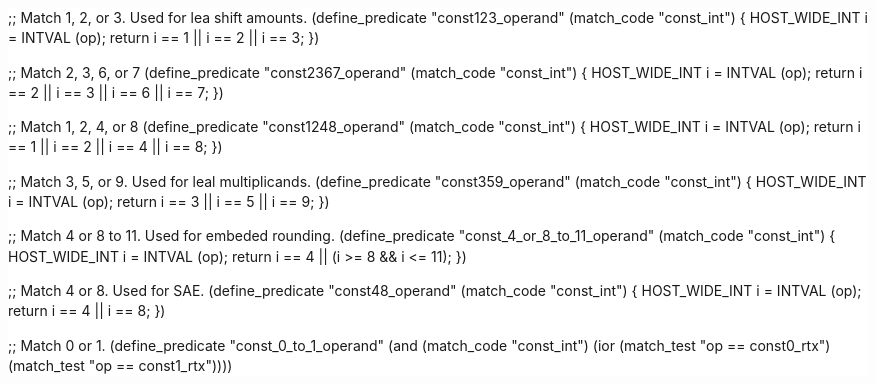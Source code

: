 ;; Match 1, 2, or 3.  Used for lea shift amounts.
(define_predicate "const123_operand"
  (match_code "const_int")
{
  HOST_WIDE_INT i = INTVAL (op);
  return i == 1 || i == 2 || i == 3;
})

;; Match 2, 3, 6, or 7
(define_predicate "const2367_operand"
  (match_code "const_int")
{
  HOST_WIDE_INT i = INTVAL (op);
  return i == 2 || i == 3 || i == 6 || i == 7;
})

;; Match 1, 2, 4, or 8
(define_predicate "const1248_operand"
  (match_code "const_int")
{
  HOST_WIDE_INT i = INTVAL (op);
  return i == 1 || i == 2 || i == 4 || i == 8;
})

;; Match 3, 5, or 9.  Used for leal multiplicands.
(define_predicate "const359_operand"
  (match_code "const_int")
{
  HOST_WIDE_INT i = INTVAL (op);
  return i == 3 || i == 5 || i == 9;
})

;; Match 4 or 8 to 11.  Used for embeded rounding.
(define_predicate "const_4_or_8_to_11_operand"
  (match_code "const_int")
{
  HOST_WIDE_INT i = INTVAL (op);
  return i == 4 || (i >= 8 && i <= 11);
})

;; Match 4 or 8. Used for SAE.
(define_predicate "const48_operand"
  (match_code "const_int")
{
  HOST_WIDE_INT i = INTVAL (op);
  return i == 4 || i == 8;
})

;; Match 0 or 1.
(define_predicate "const_0_to_1_operand"
  (and (match_code "const_int")
       (ior (match_test "op == const0_rtx")
	    (match_test "op == const1_rtx"))))
